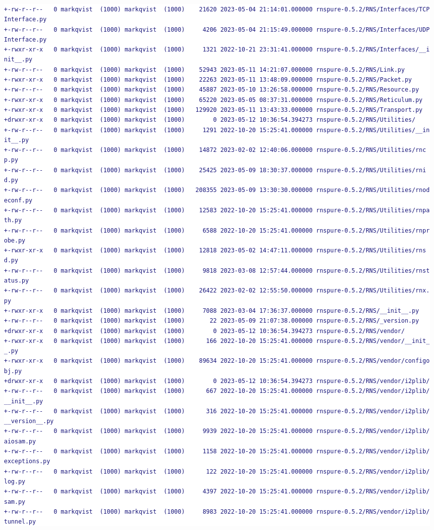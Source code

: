 ```diff
+-rw-r--r--   0 markqvist  (1000) markqvist  (1000)    21620 2023-05-04 21:14:01.000000 rnspure-0.5.2/RNS/Interfaces/TCPInterface.py
+-rw-r--r--   0 markqvist  (1000) markqvist  (1000)     4206 2023-05-04 21:15:49.000000 rnspure-0.5.2/RNS/Interfaces/UDPInterface.py
+-rwxr-xr-x   0 markqvist  (1000) markqvist  (1000)     1321 2022-10-21 23:31:41.000000 rnspure-0.5.2/RNS/Interfaces/__init__.py
+-rw-r--r--   0 markqvist  (1000) markqvist  (1000)    52943 2023-05-11 14:21:07.000000 rnspure-0.5.2/RNS/Link.py
+-rwxr-xr-x   0 markqvist  (1000) markqvist  (1000)    22263 2023-05-11 13:48:09.000000 rnspure-0.5.2/RNS/Packet.py
+-rw-r--r--   0 markqvist  (1000) markqvist  (1000)    45887 2023-05-10 13:26:58.000000 rnspure-0.5.2/RNS/Resource.py
+-rwxr-xr-x   0 markqvist  (1000) markqvist  (1000)    65220 2023-05-05 08:37:31.000000 rnspure-0.5.2/RNS/Reticulum.py
+-rwxr-xr-x   0 markqvist  (1000) markqvist  (1000)   129920 2023-05-11 13:43:33.000000 rnspure-0.5.2/RNS/Transport.py
+drwxr-xr-x   0 markqvist  (1000) markqvist  (1000)        0 2023-05-12 10:36:54.394273 rnspure-0.5.2/RNS/Utilities/
+-rw-r--r--   0 markqvist  (1000) markqvist  (1000)     1291 2022-10-20 15:25:41.000000 rnspure-0.5.2/RNS/Utilities/__init__.py
+-rw-r--r--   0 markqvist  (1000) markqvist  (1000)    14872 2023-02-02 12:40:06.000000 rnspure-0.5.2/RNS/Utilities/rncp.py
+-rw-r--r--   0 markqvist  (1000) markqvist  (1000)    25425 2023-05-09 18:30:37.000000 rnspure-0.5.2/RNS/Utilities/rnid.py
+-rw-r--r--   0 markqvist  (1000) markqvist  (1000)   208355 2023-05-09 13:30:30.000000 rnspure-0.5.2/RNS/Utilities/rnodeconf.py
+-rw-r--r--   0 markqvist  (1000) markqvist  (1000)    12583 2022-10-20 15:25:41.000000 rnspure-0.5.2/RNS/Utilities/rnpath.py
+-rw-r--r--   0 markqvist  (1000) markqvist  (1000)     6588 2022-10-20 15:25:41.000000 rnspure-0.5.2/RNS/Utilities/rnprobe.py
+-rwxr-xr-x   0 markqvist  (1000) markqvist  (1000)    12818 2023-05-02 14:47:11.000000 rnspure-0.5.2/RNS/Utilities/rnsd.py
+-rw-r--r--   0 markqvist  (1000) markqvist  (1000)     9818 2023-03-08 12:57:44.000000 rnspure-0.5.2/RNS/Utilities/rnstatus.py
+-rw-r--r--   0 markqvist  (1000) markqvist  (1000)    26422 2023-02-02 12:55:50.000000 rnspure-0.5.2/RNS/Utilities/rnx.py
+-rwxr-xr-x   0 markqvist  (1000) markqvist  (1000)     7088 2023-03-04 17:36:37.000000 rnspure-0.5.2/RNS/__init__.py
+-rw-r--r--   0 markqvist  (1000) markqvist  (1000)       22 2023-05-09 21:07:38.000000 rnspure-0.5.2/RNS/_version.py
+drwxr-xr-x   0 markqvist  (1000) markqvist  (1000)        0 2023-05-12 10:36:54.394273 rnspure-0.5.2/RNS/vendor/
+-rwxr-xr-x   0 markqvist  (1000) markqvist  (1000)      166 2022-10-20 15:25:41.000000 rnspure-0.5.2/RNS/vendor/__init__.py
+-rwxr-xr-x   0 markqvist  (1000) markqvist  (1000)    89634 2022-10-20 15:25:41.000000 rnspure-0.5.2/RNS/vendor/configobj.py
+drwxr-xr-x   0 markqvist  (1000) markqvist  (1000)        0 2023-05-12 10:36:54.394273 rnspure-0.5.2/RNS/vendor/i2plib/
+-rw-r--r--   0 markqvist  (1000) markqvist  (1000)      667 2022-10-20 15:25:41.000000 rnspure-0.5.2/RNS/vendor/i2plib/__init__.py
+-rw-r--r--   0 markqvist  (1000) markqvist  (1000)      316 2022-10-20 15:25:41.000000 rnspure-0.5.2/RNS/vendor/i2plib/__version__.py
+-rw-r--r--   0 markqvist  (1000) markqvist  (1000)     9939 2022-10-20 15:25:41.000000 rnspure-0.5.2/RNS/vendor/i2plib/aiosam.py
+-rw-r--r--   0 markqvist  (1000) markqvist  (1000)     1158 2022-10-20 15:25:41.000000 rnspure-0.5.2/RNS/vendor/i2plib/exceptions.py
+-rw-r--r--   0 markqvist  (1000) markqvist  (1000)      122 2022-10-20 15:25:41.000000 rnspure-0.5.2/RNS/vendor/i2plib/log.py
+-rw-r--r--   0 markqvist  (1000) markqvist  (1000)     4397 2022-10-20 15:25:41.000000 rnspure-0.5.2/RNS/vendor/i2plib/sam.py
+-rw-r--r--   0 markqvist  (1000) markqvist  (1000)     8983 2022-10-20 15:25:41.000000 rnspure-0.5.2/RNS/vendor/i2plib/tunnel.py
```